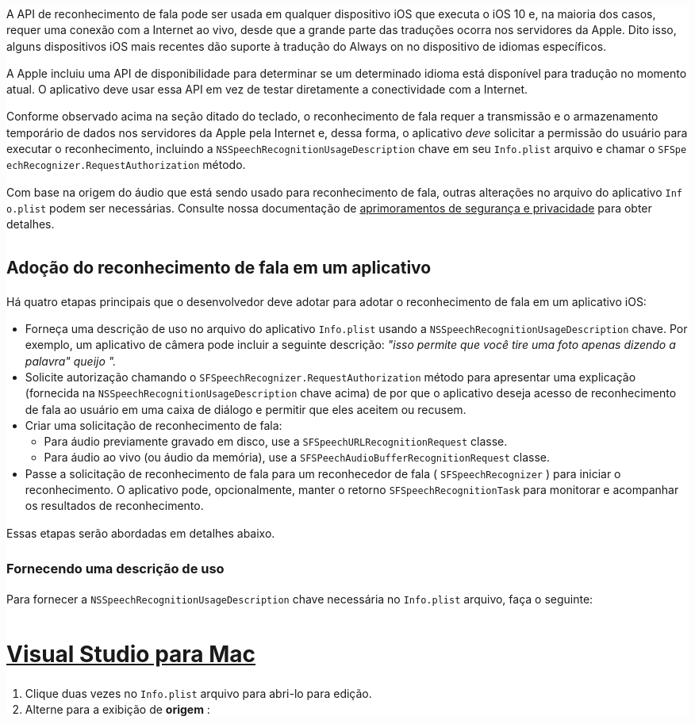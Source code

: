 A API de reconhecimento de fala pode ser usada em qualquer dispositivo iOS que executa o iOS 10 e, na maioria dos casos, requer uma conexão com a Internet ao vivo, desde que a grande parte das traduções ocorra nos servidores da Apple. Dito isso, alguns dispositivos iOS mais recentes dão suporte à tradução do Always on no dispositivo de idiomas específicos.

A Apple incluiu uma API de disponibilidade para determinar se um determinado idioma está disponível para tradução no momento atual. O aplicativo deve usar essa API em vez de testar diretamente a conectividade com a Internet.

Conforme observado acima na seção ditado do teclado, o reconhecimento de fala requer a transmissão e o armazenamento temporário de dados nos servidores da Apple pela Internet e, dessa forma, o aplicativo _deve_ solicitar a permissão do usuário para executar o reconhecimento, incluindo a `NSSpeechRecognitionUsageDescription` chave em seu `Info.plist` arquivo e chamar o `SFSpeechRecognizer.RequestAuthorization` método. 

Com base na origem do áudio que está sendo usado para reconhecimento de fala, outras alterações no arquivo do aplicativo `Info.plist` podem ser necessárias. Consulte nossa documentação de [aprimoramentos de segurança e privacidade](~/ios/app-fundamentals/security-privacy.md) para obter detalhes.

## <a name="adopting-speech-recognition-in-an-app"></a>Adoção do reconhecimento de fala em um aplicativo

Há quatro etapas principais que o desenvolvedor deve adotar para adotar o reconhecimento de fala em um aplicativo iOS:

- Forneça uma descrição de uso no arquivo do aplicativo `Info.plist` usando a `NSSpeechRecognitionUsageDescription` chave. Por exemplo, um aplicativo de câmera pode incluir a seguinte descrição: _"isso permite que você tire uma foto apenas dizendo a palavra" queijo "._
- Solicite autorização chamando o `SFSpeechRecognizer.RequestAuthorization` método para apresentar uma explicação (fornecida na `NSSpeechRecognitionUsageDescription` chave acima) de por que o aplicativo deseja acesso de reconhecimento de fala ao usuário em uma caixa de diálogo e permitir que eles aceitem ou recusem.
- Criar uma solicitação de reconhecimento de fala:
  - Para áudio previamente gravado em disco, use a `SFSpeechURLRecognitionRequest` classe.
  - Para áudio ao vivo (ou áudio da memória), use a `SFSPeechAudioBufferRecognitionRequest` classe.
- Passe a solicitação de reconhecimento de fala para um reconhecedor de fala ( `SFSpeechRecognizer` ) para iniciar o reconhecimento. O aplicativo pode, opcionalmente, manter o retorno `SFSpeechRecognitionTask` para monitorar e acompanhar os resultados de reconhecimento.

Essas etapas serão abordadas em detalhes abaixo.

### <a name="providing-a-usage-description"></a>Fornecendo uma descrição de uso

Para fornecer a `NSSpeechRecognitionUsageDescription` chave necessária no `Info.plist` arquivo, faça o seguinte:

# <a name="visual-studio-for-mac"></a>[Visual Studio para Mac](#tab/macos)

1. Clique duas vezes no `Info.plist` arquivo para abri-lo para edição.
2. Alterne para a exibição de **origem** : 
